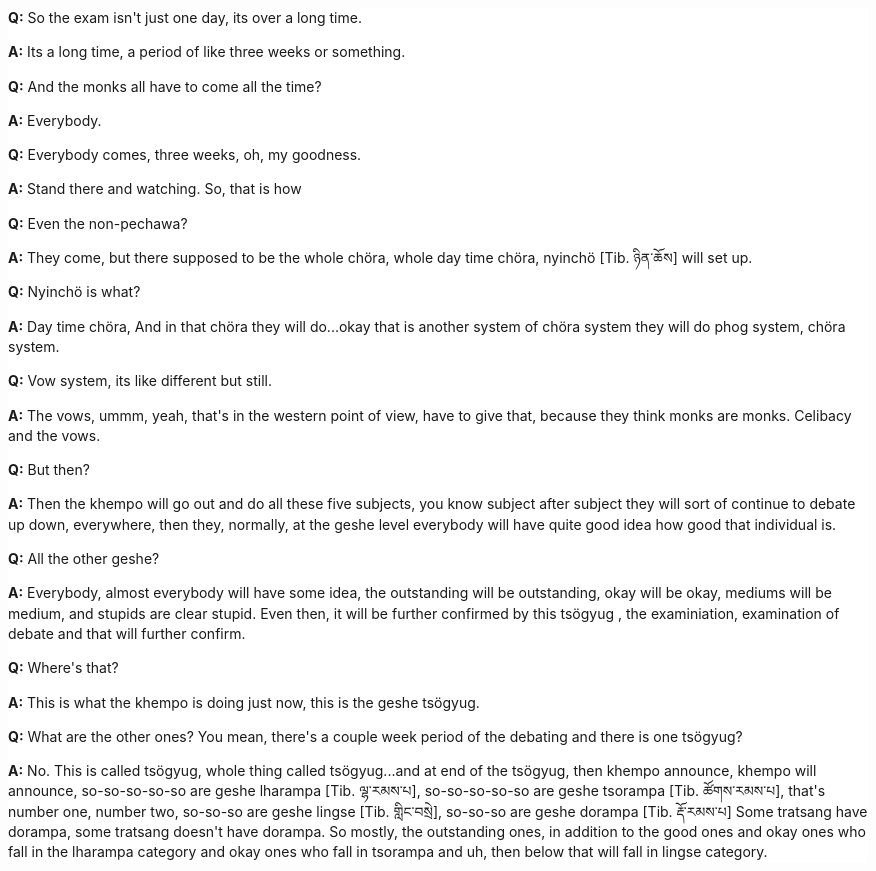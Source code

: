 **Q:**  So the exam isn't just one day, its over a long time.   

**A:**  Its a long time, a period of like three weeks or something.   

**Q:**  And the monks all have to come all the time?   

**A:**  Everybody.   

**Q:**  Everybody comes, three weeks, oh, my goodness.   

**A:**  Stand there and watching. So, that is how   

**Q:**  Even the non-pechawa?   

**A:**  They come, but there supposed to be the whole <span class="tooltip" data-text="[tib. ཆོས་ར] The special grove (&quot;dharma grove&quot;) in monasteries where monks formally met to practice debating.">chöra</span>, whole day time chöra, <span class="tooltip" data-text="[tib. ཉིན་ཆོས] A mid-day study session in monasteries.">nyinchö</span> [Tib. ཉིན་ཆོས] will set up.   

**Q:**  Nyinchö is what?   

**A:**  Day time <span class="tooltip" data-text="[tib. ཆོས་ར] The special grove (&quot;dharma grove&quot;) in monasteries where monks formally met to practice debating.">chöra</span>, And in that chöra they will do...okay that is another system of chöra system they will do <span class="tooltip" data-text="[tib. ཕོགས] 1. Salary (for a job). 2. The salary-like payments in grain, etc., that monk&#x27;s receive from their monastery.">phog</span> system, chöra system.   

**Q:**  Vow system, its like different but still.   

**A:**  The vows, ummm, yeah, that's in the western point of view, have to give that, because they think monks are monks. Celibacy and the vows.   

**Q:**  But then?   

**A:**  Then the <span class="tooltip" data-text="[tib. མཁན་པོ] The abbot of a monastery or monastic college.">khempo</span> will go out and do all these five subjects, you know subject after subject they will sort of continue to debate up down, everywhere, then they, normally, at the <span class="tooltip" data-text="[tib. དགེ་ཤེས] An advanced degree earned by scholar monks.">geshe</span> level everybody will have quite good idea how good that individual is.   

**Q:**  All the other <span class="tooltip" data-text="[tib. དགེ་ཤེས] An advanced degree earned by scholar monks.">geshe</span>?   

**A:**  Everybody, almost everybody will have some idea, the outstanding will be outstanding, okay will be okay, mediums will be medium, and stupids are clear stupid. Even then, it will be further confirmed by this tsögyug , the examiniation, examination of debate and that will further confirm.   

**Q:**  Where's that?   

**A:**  This is what the <span class="tooltip" data-text="[tib. མཁན་པོ] The abbot of a monastery or monastic college.">khempo</span> is doing just now, this is the <span class="tooltip" data-text="[tib. དགེ་ཤེས] An advanced degree earned by scholar monks.">geshe</span> tsögyug.   

**Q:**  What are the other ones? You mean, there's a couple week period of the debating and there is one tsögyug?   

**A:**  No. This is called tsögyug, whole thing called tsögyug...and at end of the tsögyug, then <span class="tooltip" data-text="[tib. མཁན་པོ] The abbot of a monastery or monastic college.">khempo</span> announce, khempo will announce, so-so-so-so-so are <span class="tooltip" data-text="[tib. དགེ་ཤེས] An advanced degree earned by scholar monks.">geshe</span> lharampa [Tib. ལྷ་རམས་པ], so-so-so-so-so are geshe tsorampa [Tib. ཚོགས་རམས་པ], that's number one, number two, so-so-so are geshe <span class="tooltip" data-text="[tib. ལྷོ་སྤྱི] One of the lower types of geshe whose exam was in the chöra.">lingse</span> [Tib. གླིང་བསྲེ], so-so-so are geshe dorampa [Tib. རྡོ་རམས་པ] Some <span class="tooltip" data-text="[tib. གྲྭ་ཚང] A &quot;college&quot; within a monastery, for example, in Drepung Monastery there were four main tratsang: Gomang, Loseling, Deyang and Ngagpa. These tratsang were property owning corporate entities and included monks who were organized into residential dormitories called Khamtsen.">tratsang</span> have dorampa, some tratsang doesn't have dorampa. So mostly, the outstanding ones, in addition to the good ones and okay ones who fall in the lharampa category and okay ones who fall in tsorampa and uh, then below that will fall in lingse category.   

